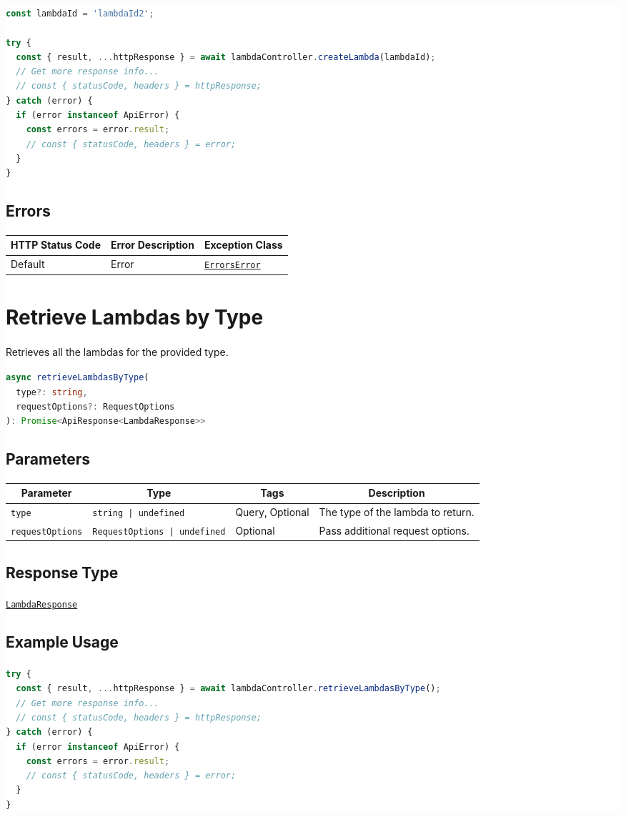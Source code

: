 ```ts
const lambdaId = 'lambdaId2';

try {
  const { result, ...httpResponse } = await lambdaController.createLambda(lambdaId);
  // Get more response info...
  // const { statusCode, headers } = httpResponse;
} catch (error) {
  if (error instanceof ApiError) {
    const errors = error.result;
    // const { statusCode, headers } = error;
  }
}
```

## Errors

| HTTP Status Code | Error Description | Exception Class |
|  --- | --- | --- |
| Default | Error | [`ErrorsError`](../../doc/models/errors-error.md) |


# Retrieve Lambdas by Type

Retrieves all the lambdas for the provided type.

```ts
async retrieveLambdasByType(
  type?: string,
  requestOptions?: RequestOptions
): Promise<ApiResponse<LambdaResponse>>
```

## Parameters

| Parameter | Type | Tags | Description |
|  --- | --- | --- | --- |
| `type` | `string \| undefined` | Query, Optional | The type of the lambda to return. |
| `requestOptions` | `RequestOptions \| undefined` | Optional | Pass additional request options. |

## Response Type

[`LambdaResponse`](../../doc/models/lambda-response.md)

## Example Usage

```ts
try {
  const { result, ...httpResponse } = await lambdaController.retrieveLambdasByType();
  // Get more response info...
  // const { statusCode, headers } = httpResponse;
} catch (error) {
  if (error instanceof ApiError) {
    const errors = error.result;
    // const { statusCode, headers } = error;
  }
}
```
